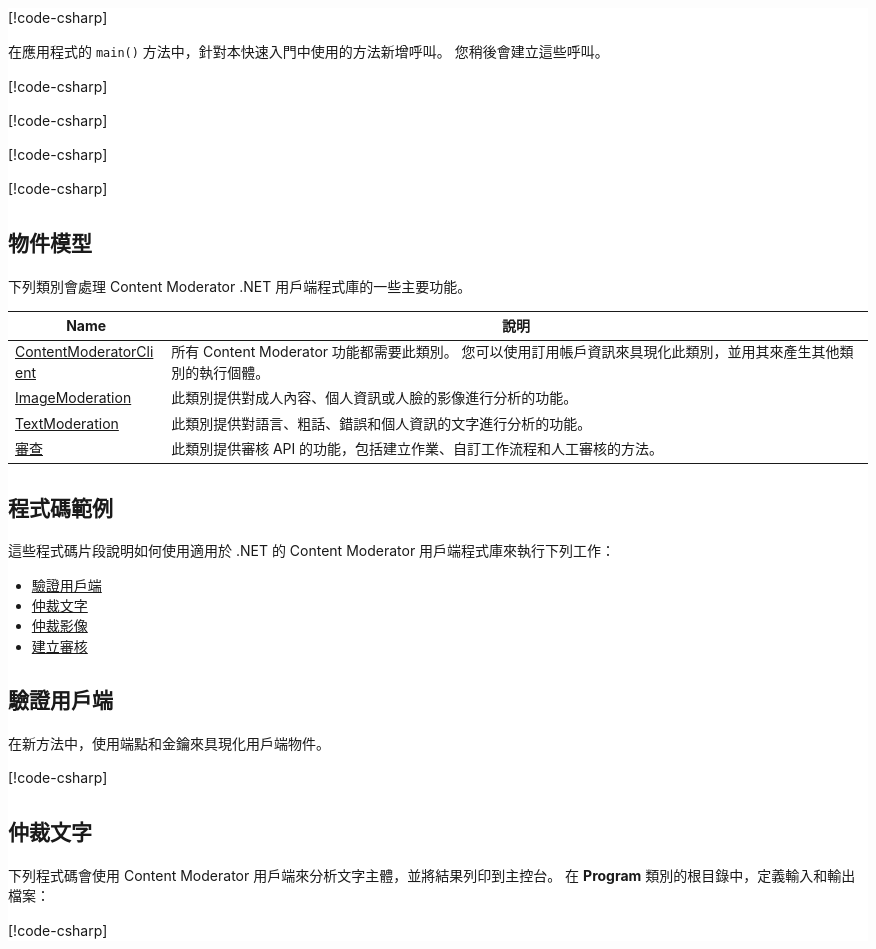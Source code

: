 [!code-csharp[](~/cognitive-services-quickstart-code/dotnet/ContentModerator/Program.cs?name=snippet_creds)]


在應用程式的 `main()` 方法中，針對本快速入門中使用的方法新增呼叫。 您稍後會建立這些呼叫。

[!code-csharp[](~/cognitive-services-quickstart-code/dotnet/ContentModerator/Program.cs?name=snippet_client)]

[!code-csharp[](~/cognitive-services-quickstart-code/dotnet/ContentModerator/Program.cs?name=snippet_textmod_call)]

[!code-csharp[](~/cognitive-services-quickstart-code/dotnet/ContentModerator/Program.cs?name=snippet_imagemod_call)]

[!code-csharp[](~/cognitive-services-quickstart-code/dotnet/ContentModerator/Program.cs?name=snippet_review_call)]


## <a name="object-model"></a>物件模型

下列類別會處理 Content Moderator .NET 用戶端程式庫的一些主要功能。

|Name|說明|
|---|---|
|[ContentModeratorClient](/dotnet/api/microsoft.azure.cognitiveservices.contentmoderator.contentmoderatorclient)|所有 Content Moderator 功能都需要此類別。 您可以使用訂用帳戶資訊來具現化此類別，並用其來產生其他類別的執行個體。|
|[ImageModeration](/dotnet/api/microsoft.azure.cognitiveservices.contentmoderator.imagemoderation)|此類別提供對成人內容、個人資訊或人臉的影像進行分析的功能。|
|[TextModeration](/dotnet/api/microsoft.azure.cognitiveservices.contentmoderator.textmoderation)|此類別提供對語言、粗話、錯誤和個人資訊的文字進行分析的功能。|
|[審查](/dotnet/api/microsoft.azure.cognitiveservices.contentmoderator.reviews)|此類別提供審核 API 的功能，包括建立作業、自訂工作流程和人工審核的方法。|

## <a name="code-examples"></a>程式碼範例

這些程式碼片段說明如何使用適用於 .NET 的 Content Moderator 用戶端程式庫來執行下列工作：

* [驗證用戶端](#authenticate-the-client)
* [仲裁文字](#moderate-text)
* [仲裁影像](#moderate-images)
* [建立審核](#create-a-review)

## <a name="authenticate-the-client"></a>驗證用戶端

在新方法中，使用端點和金鑰來具現化用戶端物件。

[!code-csharp[](~/cognitive-services-quickstart-code/dotnet/ContentModerator/Program.cs?name=snippet_auth)]

## <a name="moderate-text"></a>仲裁文字

下列程式碼會使用 Content Moderator 用戶端來分析文字主體，並將結果列印到主控台。 在 **Program** 類別的根目錄中，定義輸入和輸出檔案：

[!code-csharp[](~/cognitive-services-quickstart-code/dotnet/ContentModerator/Program.cs?name=snippet_text_vars)]
